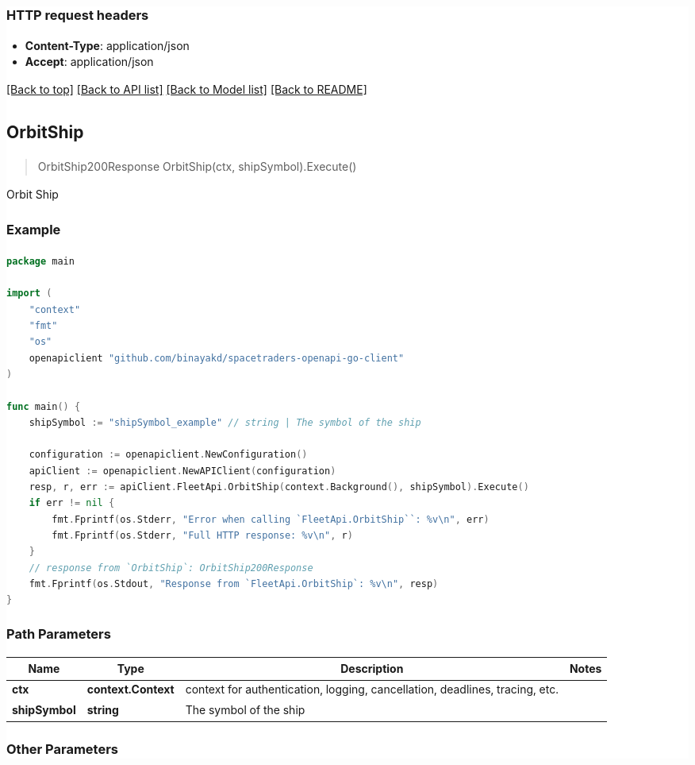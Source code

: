 ### HTTP request headers

- **Content-Type**: application/json
- **Accept**: application/json

[[Back to top]](#) [[Back to API list]](../README.md#documentation-for-api-endpoints)
[[Back to Model list]](../README.md#documentation-for-models)
[[Back to README]](../README.md)


## OrbitShip

> OrbitShip200Response OrbitShip(ctx, shipSymbol).Execute()

Orbit Ship



### Example

```go
package main

import (
    "context"
    "fmt"
    "os"
    openapiclient "github.com/binayakd/spacetraders-openapi-go-client"
)

func main() {
    shipSymbol := "shipSymbol_example" // string | The symbol of the ship

    configuration := openapiclient.NewConfiguration()
    apiClient := openapiclient.NewAPIClient(configuration)
    resp, r, err := apiClient.FleetApi.OrbitShip(context.Background(), shipSymbol).Execute()
    if err != nil {
        fmt.Fprintf(os.Stderr, "Error when calling `FleetApi.OrbitShip``: %v\n", err)
        fmt.Fprintf(os.Stderr, "Full HTTP response: %v\n", r)
    }
    // response from `OrbitShip`: OrbitShip200Response
    fmt.Fprintf(os.Stdout, "Response from `FleetApi.OrbitShip`: %v\n", resp)
}
```

### Path Parameters


Name | Type | Description  | Notes
------------- | ------------- | ------------- | -------------
**ctx** | **context.Context** | context for authentication, logging, cancellation, deadlines, tracing, etc.
**shipSymbol** | **string** | The symbol of the ship | 

### Other Parameters

